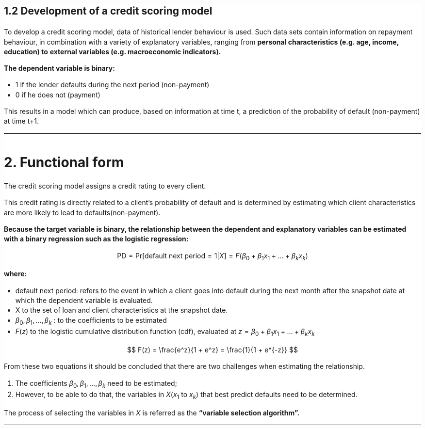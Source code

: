 
## 1.2 Development of a credit scoring model

To develop a credit scoring model, data of historical lender behaviour is used. Such data sets contain information on repayment behaviour, in combination with a variety of explanatory variables, ranging from **personal characteristics (e.g. age, income, education) to** **external variables (e.g. macroeconomic indicators).** 

**The dependent variable is binary:** 

- 1 if the lender defaults during the next period (non-payment)
- 0 if he does not (payment)

This results in a model which can produce, based on information at time t, a prediction of the probability of default (non-payment) at time t+1.

---

# 2. Functional form

The credit scoring model assigns a credit rating to every client.

This credit rating is directly related to a client’s probability of default and is determined by estimating which client characteristics are more likely to lead to defaults(non-payment). 

**Because the target variable is binary, the relationship between the dependent and explanatory variables can be estimated with a binary regression such as the logistic regression:**

$$
\text{PD} = \text{Pr}[\text{default next period} = 1 |X] = F(\beta_0 + \beta_1 x_1 + ... + \beta_k x_k)
$$

**where:**

- default next period: refers to the event in which a client goes into default during the next month after the snapshot date at which the dependent variable is evaluated.
- X to the set of loan and client characteristics at the snapshot date.
- $\beta_0, \beta_1,..., \beta_k$ : to the coefficients to be estimated
- $F(z)$ to the logistic cumulative distribution function (cdf), evaluated at  $z = \beta_0 + \beta_1 x_1 + ... + \beta_k x_k$

$$
F(z) = \frac{e^z}{1 + e^z} = \frac{1}{1 + e^{-z}}
$$

From these two equations it should be concluded that there are two challenges when estimating the relationship.

1. The coefficients $\beta_0, \beta_1,..., \beta_k$ need to be estimated; 
2. However, to be able to do that, the variables in $X (x_1 \text{ to } x_k)$ that best predict defaults need to be determined. 

The process of selecting the variables in $X$ is referred as the **“variable selection algorithm”.**

---